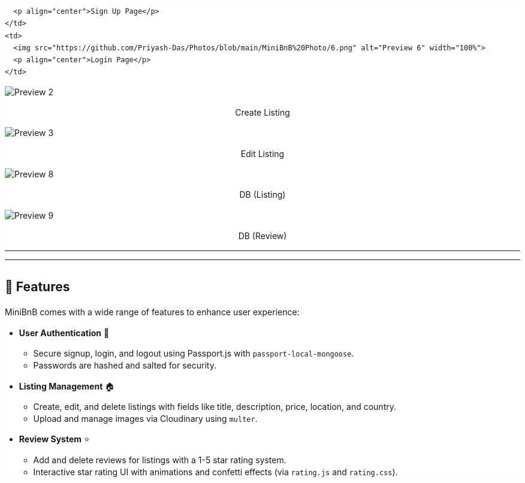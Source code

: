       <p align="center">Sign Up Page</p>
    </td>
    <td>
      <img src="https://github.com/Priyash-Das/Photos/blob/main/MiniBnB%20Photo/6.png" alt="Preview 6" width="100%">
      <p align="center">Login Page</p>
    </td>
  </tr>
  <tr>
    <td>
      <img src="https://github.com/Priyash-Das/Photos/blob/main/MiniBnB%20Photo/2.png" alt="Preview 2" width="100%">
      <p align="center">Create Listing</p>
    </td>
    <td>
      <img src="https://github.com/Priyash-Das/Photos/blob/main/MiniBnB%20Photo/3.png" alt="Preview 3" width="100%">
      <p align="center">Edit Listing</p>
    </td>
  </tr>
  <tr>
    <td>
      <img src="https://github.com/Priyash-Das/Photos/blob/main/MiniBnB%20Photo/8.png" alt="Preview 8" width="100%">
      <p align="center">DB (Listing)</p>
    </td>
    <td>
      <img src="https://github.com/Priyash-Das/Photos/blob/main/MiniBnB%20Photo/9.png" alt="Preview 9" width="100%">
      <p align="center">DB (Review)</p>
    </td>
  </tr>
</table>

---
---

## 🚀 Features

MiniBnB comes with a wide range of features to enhance user experience:

- **User Authentication** 🔐  
  - Secure signup, login, and logout using Passport.js with `passport-local-mongoose`.
  - Passwords are hashed and salted for security.

- **Listing Management** 🏠  
  - Create, edit, and delete listings with fields like title, description, price, location, and country.
  - Upload and manage images via Cloudinary using `multer`.

- **Review System** ⭐  
  - Add and delete reviews for listings with a 1-5 star rating system.
  - Interactive star rating UI with animations and confetti effects (via `rating.js` and `rating.css`).
